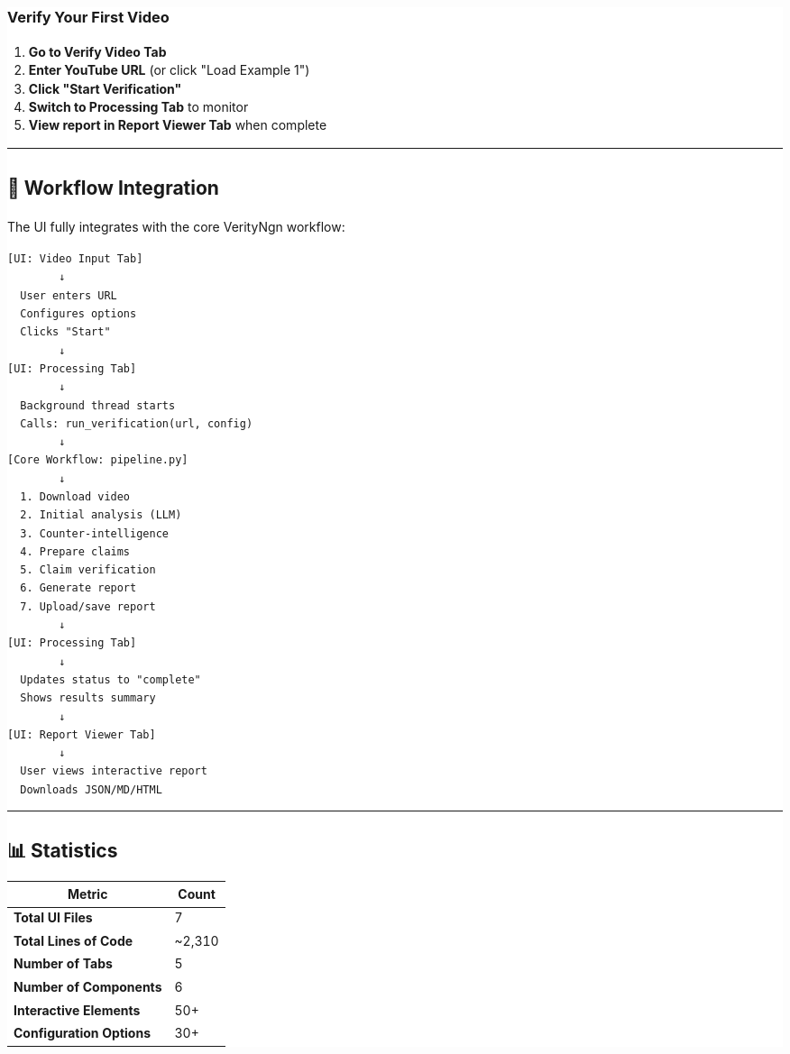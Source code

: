 ### Verify Your First Video

1. **Go to Verify Video Tab**
2. **Enter YouTube URL** (or click "Load Example 1")
3. **Click "Start Verification"**
4. **Switch to Processing Tab** to monitor
5. **View report in Report Viewer Tab** when complete

---

## 🔄 Workflow Integration

The UI fully integrates with the core VerityNgn workflow:

```
[UI: Video Input Tab]
        ↓
  User enters URL
  Configures options
  Clicks "Start"
        ↓
[UI: Processing Tab]
        ↓
  Background thread starts
  Calls: run_verification(url, config)
        ↓
[Core Workflow: pipeline.py]
        ↓
  1. Download video
  2. Initial analysis (LLM)
  3. Counter-intelligence
  4. Prepare claims
  5. Claim verification
  6. Generate report
  7. Upload/save report
        ↓
[UI: Processing Tab]
        ↓
  Updates status to "complete"
  Shows results summary
        ↓
[UI: Report Viewer Tab]
        ↓
  User views interactive report
  Downloads JSON/MD/HTML
```

---

## 📊 Statistics

| Metric | Count |
|--------|-------|
| **Total UI Files** | 7 |
| **Total Lines of Code** | ~2,310 |
| **Number of Tabs** | 5 |
| **Number of Components** | 6 |
| **Interactive Elements** | 50+ |
| **Configuration Options** | 30+ |